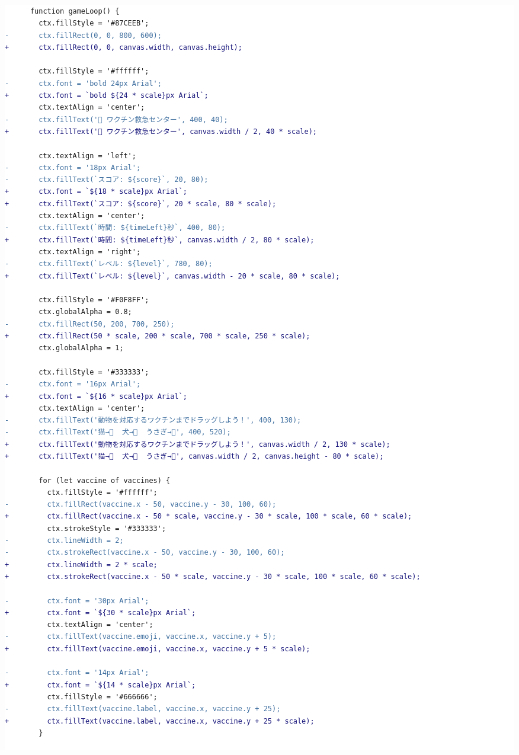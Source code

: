 ```diff
      function gameLoop() {
        ctx.fillStyle = '#87CEEB';
-       ctx.fillRect(0, 0, 800, 600);
+       ctx.fillRect(0, 0, canvas.width, canvas.height);
        
        ctx.fillStyle = '#ffffff';
-       ctx.font = 'bold 24px Arial';
+       ctx.font = `bold ${24 * scale}px Arial`;
        ctx.textAlign = 'center';
-       ctx.fillText('🏥 ワクチン救急センター', 400, 40);
+       ctx.fillText('🏥 ワクチン救急センター', canvas.width / 2, 40 * scale);
        
        ctx.textAlign = 'left';
-       ctx.font = '18px Arial';
-       ctx.fillText(`スコア: ${score}`, 20, 80);
+       ctx.font = `${18 * scale}px Arial`;
+       ctx.fillText(`スコア: ${score}`, 20 * scale, 80 * scale);
        ctx.textAlign = 'center';
-       ctx.fillText(`時間: ${timeLeft}秒`, 400, 80);
+       ctx.fillText(`時間: ${timeLeft}秒`, canvas.width / 2, 80 * scale);
        ctx.textAlign = 'right';
-       ctx.fillText(`レベル: ${level}`, 780, 80);
+       ctx.fillText(`レベル: ${level}`, canvas.width - 20 * scale, 80 * scale);
        
        ctx.fillStyle = '#F0F8FF';
        ctx.globalAlpha = 0.8;
-       ctx.fillRect(50, 200, 700, 250);
+       ctx.fillRect(50 * scale, 200 * scale, 700 * scale, 250 * scale);
        ctx.globalAlpha = 1;
        
        ctx.fillStyle = '#333333';
-       ctx.font = '16px Arial';
+       ctx.font = `${16 * scale}px Arial`;
        ctx.textAlign = 'center';
-       ctx.fillText('動物を対応するワクチンまでドラッグしよう！', 400, 130);
-       ctx.fillText('猫→💉  犬→💊  うさぎ→💉', 400, 520);
+       ctx.fillText('動物を対応するワクチンまでドラッグしよう！', canvas.width / 2, 130 * scale);
+       ctx.fillText('猫→💉  犬→💊  うさぎ→💉', canvas.width / 2, canvas.height - 80 * scale);
        
        for (let vaccine of vaccines) {
          ctx.fillStyle = '#ffffff';
-         ctx.fillRect(vaccine.x - 50, vaccine.y - 30, 100, 60);
+         ctx.fillRect(vaccine.x - 50 * scale, vaccine.y - 30 * scale, 100 * scale, 60 * scale);
          ctx.strokeStyle = '#333333';
-         ctx.lineWidth = 2;
-         ctx.strokeRect(vaccine.x - 50, vaccine.y - 30, 100, 60);
+         ctx.lineWidth = 2 * scale;
+         ctx.strokeRect(vaccine.x - 50 * scale, vaccine.y - 30 * scale, 100 * scale, 60 * scale);
          
-         ctx.font = '30px Arial';
+         ctx.font = `${30 * scale}px Arial`;
          ctx.textAlign = 'center';
-         ctx.fillText(vaccine.emoji, vaccine.x, vaccine.y + 5);
+         ctx.fillText(vaccine.emoji, vaccine.x, vaccine.y + 5 * scale);
          
-         ctx.font = '14px Arial';
+         ctx.font = `${14 * scale}px Arial`;
          ctx.fillStyle = '#666666';
-         ctx.fillText(vaccine.label, vaccine.x, vaccine.y + 25);
+         ctx.fillText(vaccine.label, vaccine.x, vaccine.y + 25 * scale);
        }
        
```